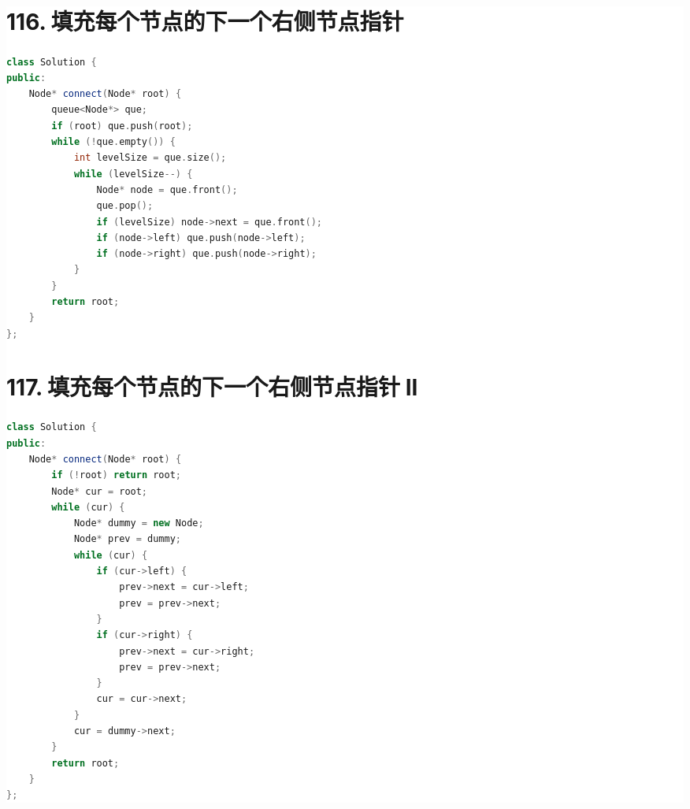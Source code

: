 # 116. 填充每个节点的下一个右侧节点指针

```cpp
class Solution {
public:
    Node* connect(Node* root) {
        queue<Node*> que;
        if (root) que.push(root);
        while (!que.empty()) {
            int levelSize = que.size();
            while (levelSize--) {
                Node* node = que.front();
                que.pop();
                if (levelSize) node->next = que.front();
                if (node->left) que.push(node->left);
                if (node->right) que.push(node->right);
            }
        }
        return root;
    }
};
```

# 117. 填充每个节点的下一个右侧节点指针 II

```cpp
class Solution {
public:
    Node* connect(Node* root) {
        if (!root) return root;
        Node* cur = root;
        while (cur) {
            Node* dummy = new Node;
            Node* prev = dummy;
            while (cur) {
                if (cur->left) {
                    prev->next = cur->left;
                    prev = prev->next;
                }
                if (cur->right) {
                    prev->next = cur->right;
                    prev = prev->next;
                }
                cur = cur->next;
            }
            cur = dummy->next;
        }
        return root;
    }
};
```
